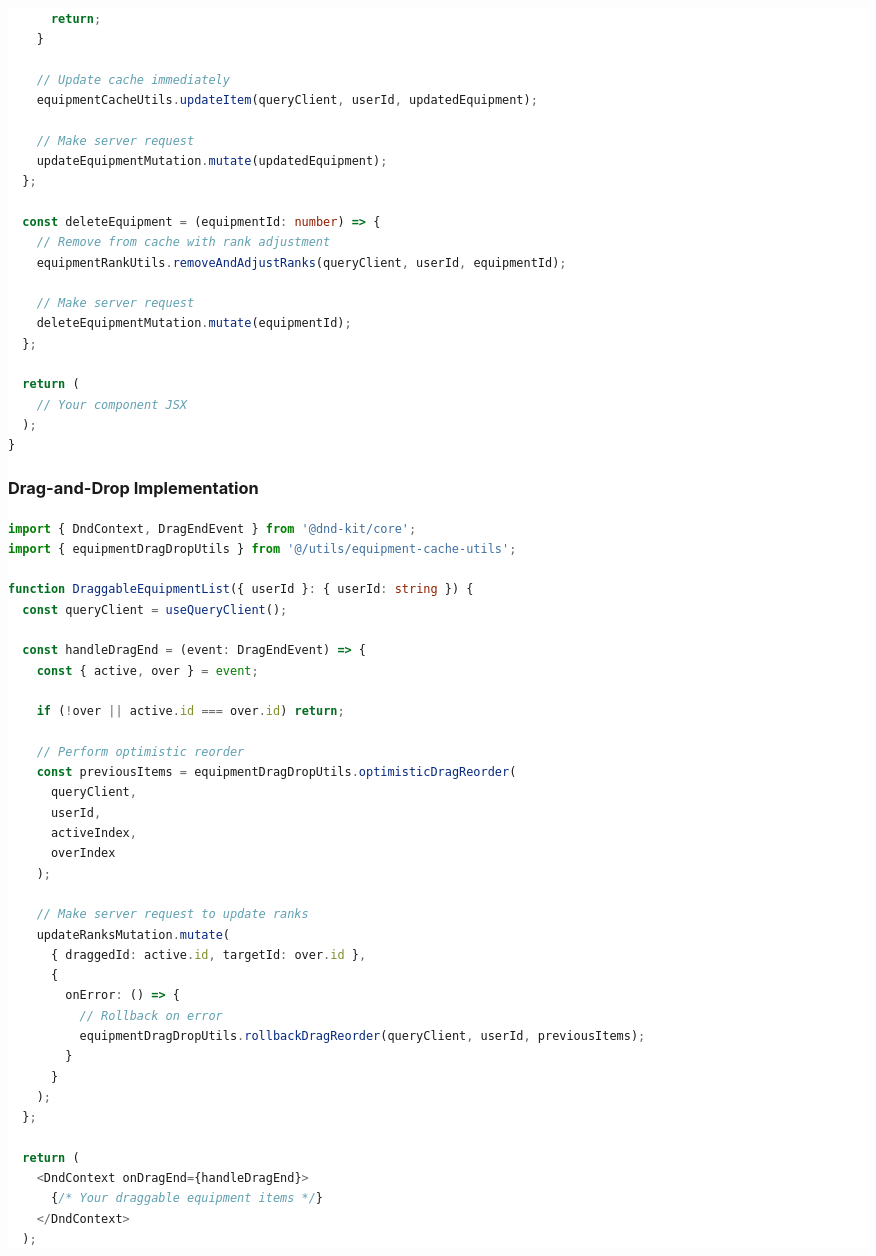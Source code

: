 ```typescript
      return;
    }

    // Update cache immediately
    equipmentCacheUtils.updateItem(queryClient, userId, updatedEquipment);

    // Make server request
    updateEquipmentMutation.mutate(updatedEquipment);
  };

  const deleteEquipment = (equipmentId: number) => {
    // Remove from cache with rank adjustment
    equipmentRankUtils.removeAndAdjustRanks(queryClient, userId, equipmentId);

    // Make server request
    deleteEquipmentMutation.mutate(equipmentId);
  };

  return (
    // Your component JSX
  );
}
```

### Drag-and-Drop Implementation

```typescript
import { DndContext, DragEndEvent } from '@dnd-kit/core';
import { equipmentDragDropUtils } from '@/utils/equipment-cache-utils';

function DraggableEquipmentList({ userId }: { userId: string }) {
  const queryClient = useQueryClient();

  const handleDragEnd = (event: DragEndEvent) => {
    const { active, over } = event;

    if (!over || active.id === over.id) return;

    // Perform optimistic reorder
    const previousItems = equipmentDragDropUtils.optimisticDragReorder(
      queryClient,
      userId,
      activeIndex,
      overIndex
    );

    // Make server request to update ranks
    updateRanksMutation.mutate(
      { draggedId: active.id, targetId: over.id },
      {
        onError: () => {
          // Rollback on error
          equipmentDragDropUtils.rollbackDragReorder(queryClient, userId, previousItems);
        }
      }
    );
  };

  return (
    <DndContext onDragEnd={handleDragEnd}>
      {/* Your draggable equipment items */}
    </DndContext>
  );
```